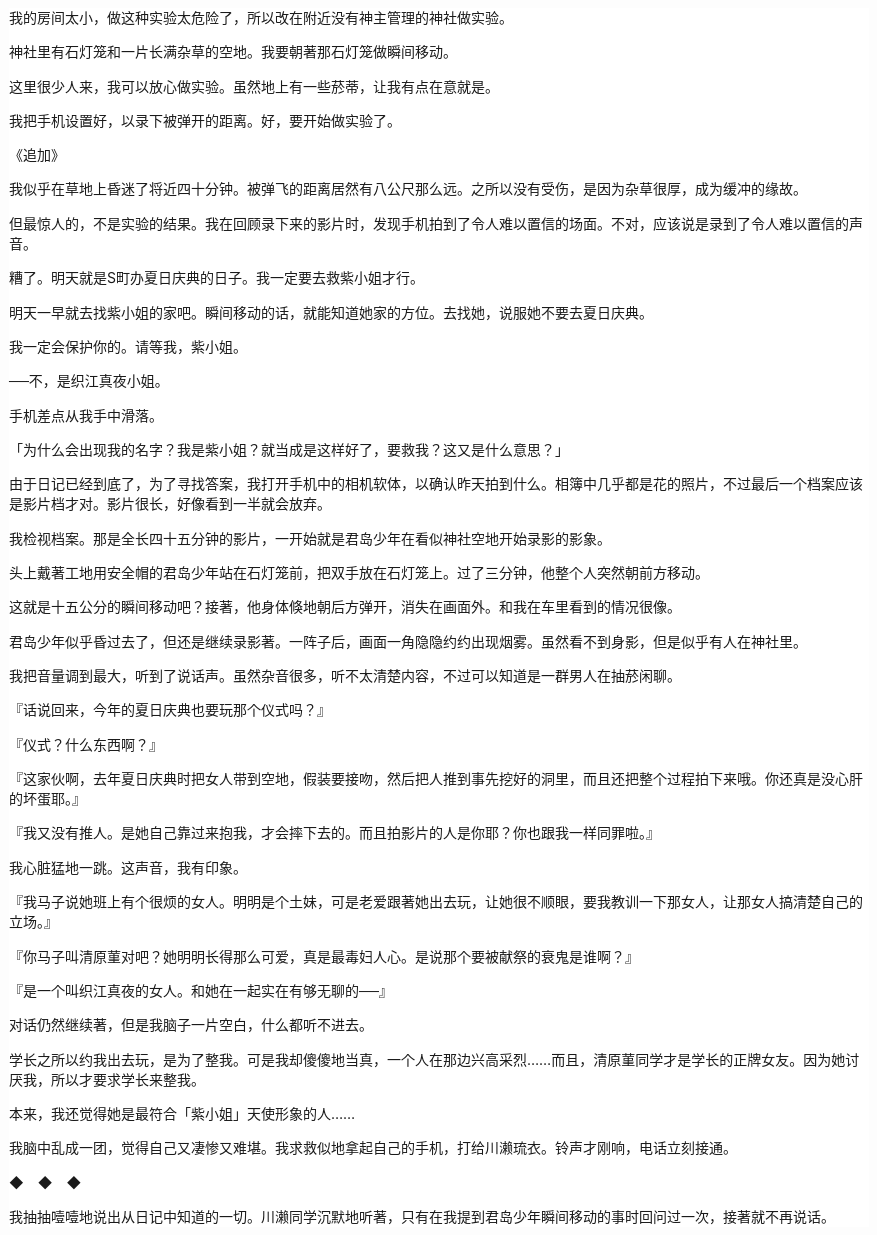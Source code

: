 我的房间太小，做这种实验太危险了，所以改在附近没有神主管理的神社做实验。

神社里有石灯笼和一片长满杂草的空地。我要朝著那石灯笼做瞬间移动。

这里很少人来，我可以放心做实验。虽然地上有一些菸蒂，让我有点在意就是。

我把手机设置好，以录下被弹开的距离。好，要开始做实验了。

《追加》

我似乎在草地上昏迷了将近四十分钟。被弹飞的距离居然有八公尺那么远。之所以没有受伤，是因为杂草很厚，成为缓冲的缘故。

但最惊人的，不是实验的结果。我在回顾录下来的影片时，发现手机拍到了令人难以置信的场面。不对，应该说是录到了令人难以置信的声音。

糟了。明天就是S町办夏日庆典的日子。我一定要去救紫小姐才行。

明天一早就去找紫小姐的家吧。瞬间移动的话，就能知道她家的方位。去找她，说服她不要去夏日庆典。

我一定会保护你的。请等我，紫小姐。

──不，是织江真夜小姐。

手机差点从我手中滑落。

「为什么会出现我的名字？我是紫小姐？就当成是这样好了，要救我？这又是什么意思？」

由于日记已经到底了，为了寻找答案，我打开手机中的相机软体，以确认昨天拍到什么。相簿中几乎都是花的照片，不过最后一个档案应该是影片档才对。影片很长，好像看到一半就会放弃。

我检视档案。那是全长四十五分钟的影片，一开始就是君岛少年在看似神社空地开始录影的影象。

头上戴著工地用安全帽的君岛少年站在石灯笼前，把双手放在石灯笼上。过了三分钟，他整个人突然朝前方移动。

这就是十五公分的瞬间移动吧？接著，他身体倏地朝后方弹开，消失在画面外。和我在车里看到的情况很像。

君岛少年似乎昏过去了，但还是继续录影著。一阵子后，画面一角隐隐约约出现烟雾。虽然看不到身影，但是似乎有人在神社里。

我把音量调到最大，听到了说话声。虽然杂音很多，听不太清楚内容，不过可以知道是一群男人在抽菸闲聊。

『话说回来，今年的夏日庆典也要玩那个仪式吗？』

『仪式？什么东西啊？』

『这家伙啊，去年夏日庆典时把女人带到空地，假装要接吻，然后把人推到事先挖好的洞里，而且还把整个过程拍下来哦。你还真是没心肝的坏蛋耶。』

『我又没有推人。是她自己靠过来抱我，才会摔下去的。而且拍影片的人是你耶？你也跟我一样同罪啦。』

我心脏猛地一跳。这声音，我有印象。

『我马子说她班上有个很烦的女人。明明是个土妹，可是老爱跟著她出去玩，让她很不顺眼，要我教训一下那女人，让那女人搞清楚自己的立场。』

『你马子叫清原菫对吧？她明明长得那么可爱，真是最毒妇人心。是说那个要被献祭的衰鬼是谁啊？』

『是一个叫织江真夜的女人。和她在一起实在有够无聊的──』

对话仍然继续著，但是我脑子一片空白，什么都听不进去。

学长之所以约我出去玩，是为了整我。可是我却傻傻地当真，一个人在那边兴高采烈……而且，清原菫同学才是学长的正牌女友。因为她讨厌我，所以才要求学长来整我。

本来，我还觉得她是最符合「紫小姐」天使形象的人……

我脑中乱成一团，觉得自己又凄惨又难堪。我求救似地拿起自己的手机，打给川濑琉衣。铃声才刚响，电话立刻接通。

◆　◆　◆

我抽抽噎噎地说出从日记中知道的一切。川濑同学沉默地听著，只有在我提到君岛少年瞬间移动的事时回问过一次，接著就不再说话。
